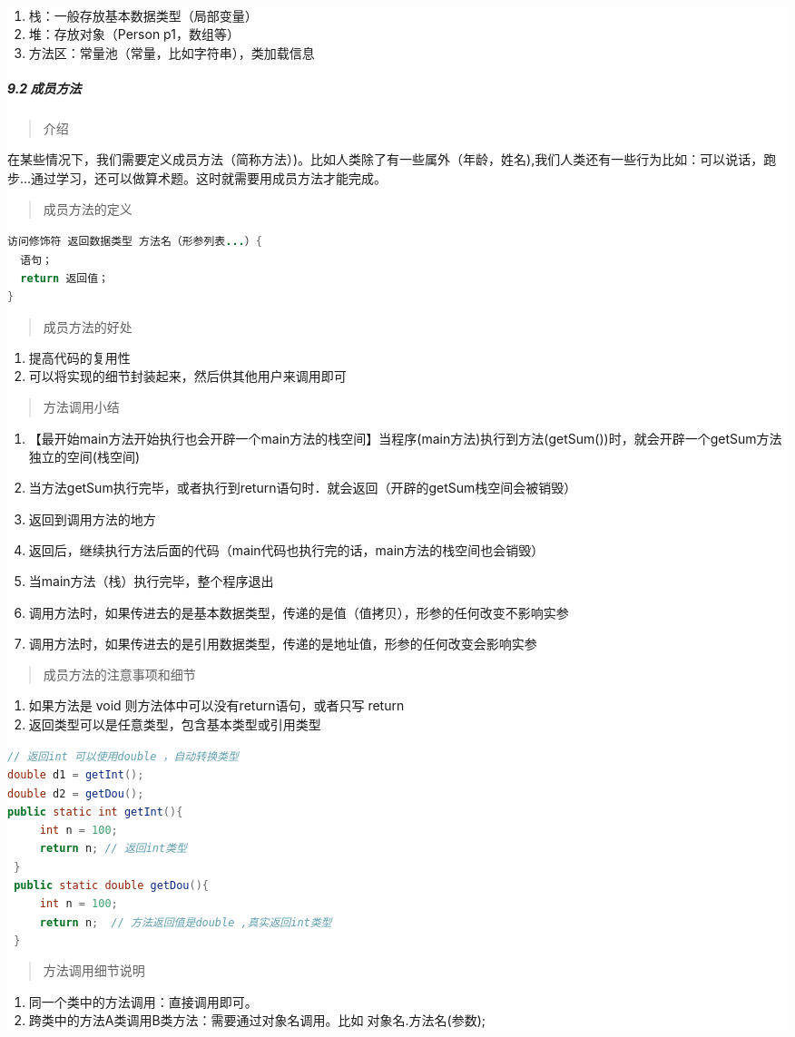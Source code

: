1. 栈：一般存放基本数据类型（局部变量）
2. 堆：存放对象（Person p1，数组等）
3. 方法区：常量池（常量，比如字符串），类加载信息

##### 9.2 成员方法

> 介绍

在某些情况下，我们需要定义成员方法（简称方法）)。比如人类除了有一些属外（年龄，姓名),我们人类还有一些行为比如：可以说话，跑步...通过学习，还可以做算术题。这时就需要用成员方法才能完成。

> 成员方法的定义

```java
访问修饰符 返回数据类型 方法名（形参列表...）{
  语句；
  return 返回值；
}
```

> 成员方法的好处

1. 提高代码的复用性
2. 可以将实现的细节封装起来，然后供其他用户来调用即可

> 方法调用小结

1. 【最开始main方法开始执行也会开辟一个main方法的栈空间】﻿﻿﻿当程序(main方法)执行到方法(getSum())时，就会开辟一个getSum方法独立的空间(栈空间)
2. ﻿﻿﻿当方法getSum执行完毕，或者执行到return语句时．就会返回（开辟的getSum栈空间会被销毁）

3. 返回到调用方法的地方
4. 返回后，继续执行方法后面的代码（main代码也执行完的话，main方法的栈空间也会销毁）
5. 当main方法（栈）执行完毕，整个程序退出
6. 调用方法时，如果传进去的是基本数据类型，传递的是值（值拷贝），形参的任何改变不影响实参
7. 调用方法时，如果传进去的是引用数据类型，传递的是地址值，形参的任何改变会影响实参

> 成员方法的注意事项和细节

1. 如果方法是 void 则方法体中可以没有return语句，或者只写 return 
2. 返回类型可以是任意类型，包含基本类型或引用类型

```java
// 返回int 可以使用double ，自动转换类型
double d1 = getInt();
double d2 = getDou(); 
public static int getInt(){
     int n = 100;
     return n; // 返回int类型
 }
 public static double getDou(){
     int n = 100;
     return n;  // 方法返回值是double ,真实返回int类型
 }
```

> 方法调用细节说明

1. 同一个类中的方法调用：直接调用即可。
2. 跨类中的方法A类调用B类方法：需要通过对象名调用。比如 对象名.方法名(参数);
